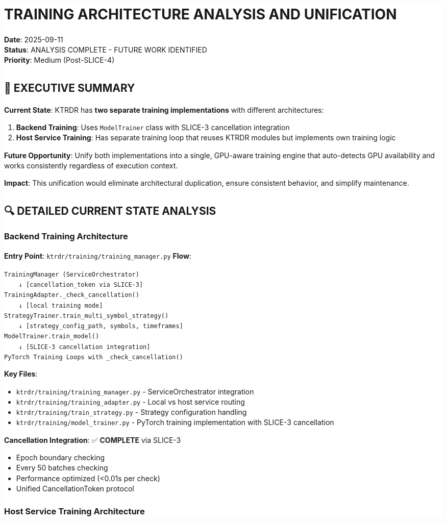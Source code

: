 # TRAINING ARCHITECTURE ANALYSIS AND UNIFICATION

**Date**: 2025-09-11  
**Status**: ANALYSIS COMPLETE - FUTURE WORK IDENTIFIED  
**Priority**: Medium (Post-SLICE-4)

## 🎯 EXECUTIVE SUMMARY

**Current State**: KTRDR has **two separate training implementations** with different architectures:
1. **Backend Training**: Uses `ModelTrainer` class with SLICE-3 cancellation integration
2. **Host Service Training**: Has separate training loop that reuses KTRDR modules but implements own training logic

**Future Opportunity**: Unify both implementations into a single, GPU-aware training engine that auto-detects GPU availability and works consistently regardless of execution context.

**Impact**: This unification would eliminate architectural duplication, ensure consistent behavior, and simplify maintenance.

## 🔍 DETAILED CURRENT STATE ANALYSIS

### Backend Training Architecture

**Entry Point**: `ktrdr/training/training_manager.py`
**Flow**:
```
TrainingManager (ServiceOrchestrator) 
    ↓ [cancellation_token via SLICE-3]
TrainingAdapter._check_cancellation() 
    ↓ [local training mode]
StrategyTrainer.train_multi_symbol_strategy()
    ↓ [strategy_config_path, symbols, timeframes]
ModelTrainer.train_model()
    ↓ [SLICE-3 cancellation integration]
PyTorch Training Loops with _check_cancellation()
```

**Key Files**:
- `ktrdr/training/training_manager.py` - ServiceOrchestrator integration
- `ktrdr/training/training_adapter.py` - Local vs host service routing
- `ktrdr/training/train_strategy.py` - Strategy configuration handling
- `ktrdr/training/model_trainer.py` - PyTorch training implementation with SLICE-3 cancellation

**Cancellation Integration**: ✅ **COMPLETE** via SLICE-3
- Epoch boundary checking
- Every 50 batches checking
- Performance optimized (<0.01s per check)
- Unified CancellationToken protocol

### Host Service Training Architecture
